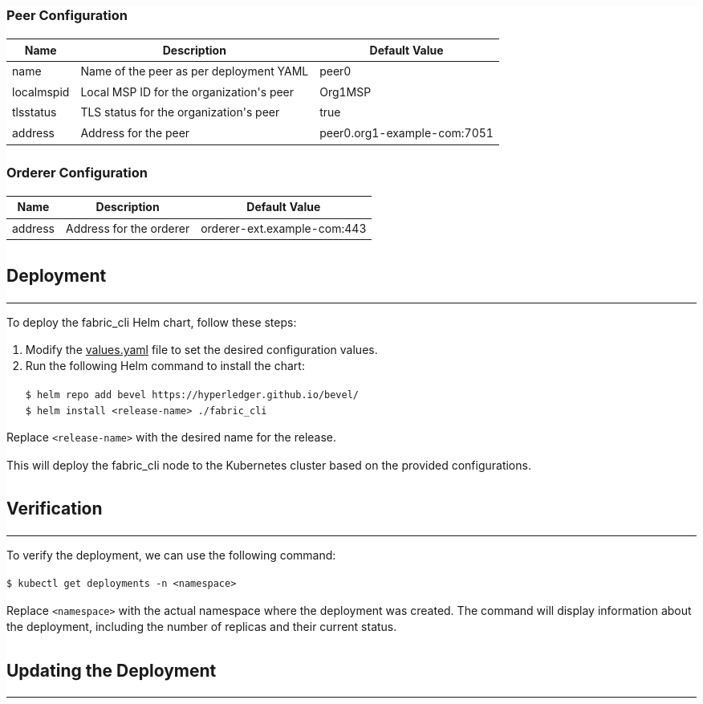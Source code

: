 ### Peer Configuration

| Name          | Description                                 | Default Value               |
| --------------| --------------------------------------------| ----------------------------|
| name          | Name of the peer as per deployment YAML     | peer0                       |
| localmspid    | Local MSP ID for the organization's peer    | Org1MSP                     |
| tlsstatus     | TLS status for the organization's peer      | true                        |
| address       | Address for the peer                        | peer0.org1-example-com:7051 |

### Orderer Configuration

| Name        | Description              | Default Value                |
| ------------| -------------------------| -----------------------------|
| address     | Address for the orderer  | orderer-ext.example-com:443  |


<a name = "deployment"></a>
## Deployment
---

To deploy the fabric_cli Helm chart, follow these steps:

1. Modify the [values.yaml](https://github.com/hyperledger/bevel/blob/main/platforms/hyperledger-fabric/charts/fabric_cli/values.yaml) file to set the desired configuration values.
2. Run the following Helm command to install the chart:
    ```
    $ helm repo add bevel https://hyperledger.github.io/bevel/
    $ helm install <release-name> ./fabric_cli
    ```
Replace `<release-name>` with the desired name for the release.

This will deploy the fabric_cli node to the Kubernetes cluster based on the provided configurations.


<a name = "verification"></a>
## Verification
---

To verify the deployment, we can use the following command:
```
$ kubectl get deployments -n <namespace>
```
Replace `<namespace>` with the actual namespace where the deployment was created. The command will display information about the deployment, including the number of replicas and their current status.


<a name = "updating-the-deployment"></a>
## Updating the Deployment
---
